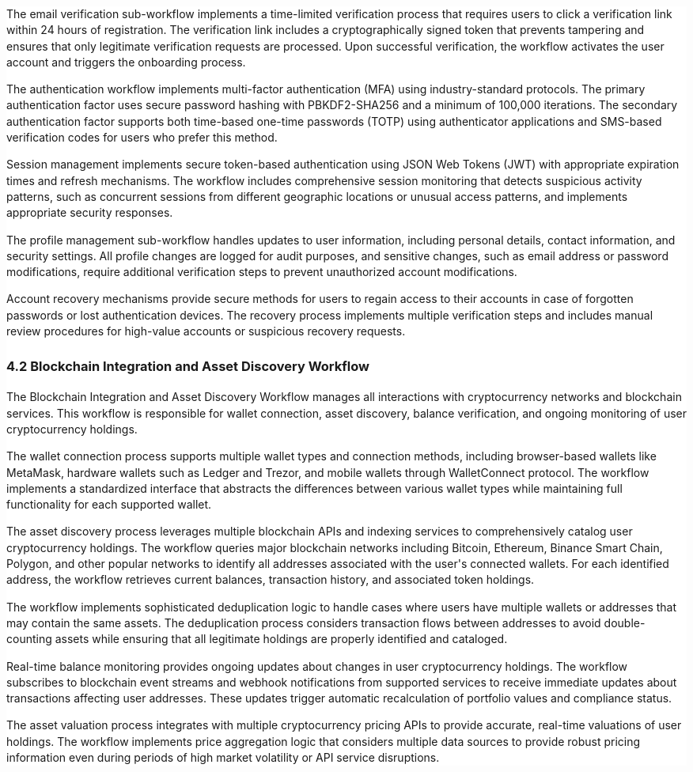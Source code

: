 The email verification sub-workflow implements a time-limited verification process that requires users to click a verification link within 24 hours of registration. The verification link includes a cryptographically signed token that prevents tampering and ensures that only legitimate verification requests are processed. Upon successful verification, the workflow activates the user account and triggers the onboarding process.

The authentication workflow implements multi-factor authentication (MFA) using industry-standard protocols. The primary authentication factor uses secure password hashing with PBKDF2-SHA256 and a minimum of 100,000 iterations. The secondary authentication factor supports both time-based one-time passwords (TOTP) using authenticator applications and SMS-based verification codes for users who prefer this method.

Session management implements secure token-based authentication using JSON Web Tokens (JWT) with appropriate expiration times and refresh mechanisms. The workflow includes comprehensive session monitoring that detects suspicious activity patterns, such as concurrent sessions from different geographic locations or unusual access patterns, and implements appropriate security responses.

The profile management sub-workflow handles updates to user information, including personal details, contact information, and security settings. All profile changes are logged for audit purposes, and sensitive changes, such as email address or password modifications, require additional verification steps to prevent unauthorized account modifications.

Account recovery mechanisms provide secure methods for users to regain access to their accounts in case of forgotten passwords or lost authentication devices. The recovery process implements multiple verification steps and includes manual review procedures for high-value accounts or suspicious recovery requests.

### 4.2 Blockchain Integration and Asset Discovery Workflow

The Blockchain Integration and Asset Discovery Workflow manages all interactions with cryptocurrency networks and blockchain services. This workflow is responsible for wallet connection, asset discovery, balance verification, and ongoing monitoring of user cryptocurrency holdings.

The wallet connection process supports multiple wallet types and connection methods, including browser-based wallets like MetaMask, hardware wallets such as Ledger and Trezor, and mobile wallets through WalletConnect protocol. The workflow implements a standardized interface that abstracts the differences between various wallet types while maintaining full functionality for each supported wallet.

The asset discovery process leverages multiple blockchain APIs and indexing services to comprehensively catalog user cryptocurrency holdings. The workflow queries major blockchain networks including Bitcoin, Ethereum, Binance Smart Chain, Polygon, and other popular networks to identify all addresses associated with the user's connected wallets. For each identified address, the workflow retrieves current balances, transaction history, and associated token holdings.

The workflow implements sophisticated deduplication logic to handle cases where users have multiple wallets or addresses that may contain the same assets. The deduplication process considers transaction flows between addresses to avoid double-counting assets while ensuring that all legitimate holdings are properly identified and cataloged.

Real-time balance monitoring provides ongoing updates about changes in user cryptocurrency holdings. The workflow subscribes to blockchain event streams and webhook notifications from supported services to receive immediate updates about transactions affecting user addresses. These updates trigger automatic recalculation of portfolio values and compliance status.

The asset valuation process integrates with multiple cryptocurrency pricing APIs to provide accurate, real-time valuations of user holdings. The workflow implements price aggregation logic that considers multiple data sources to provide robust pricing information even during periods of high market volatility or API service disruptions.
